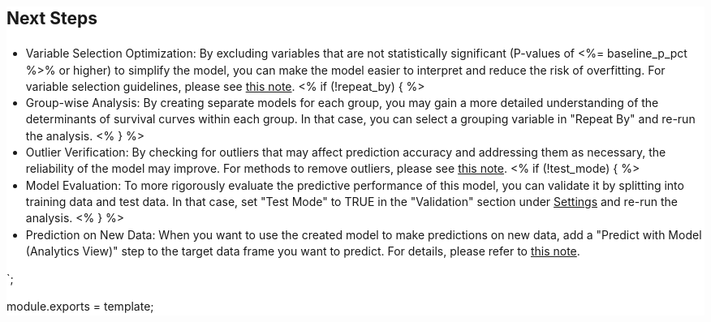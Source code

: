 ## Next Steps

* Variable Selection Optimization: By excluding variables that are not statistically significant (P-values of <%= baseline_p_pct %>% or higher) to simplify the model, you can make the model easier to interpret and reduce the risk of overfitting. For variable selection guidelines, please see [this note](https://exploratory.io/note/exploratory/SWF4cTx8).
<% if (!repeat_by) { %>
* Group-wise Analysis: By creating separate models for each group, you may gain a more detailed understanding of the determinants of survival curves within each group. In that case, you can select a grouping variable in "Repeat By" and re-run the analysis.
<% } %>
* Outlier Verification: By checking for outliers that may affect prediction accuracy and addressing them as necessary, the reliability of the model may improve. For methods to remove outliers, please see [this note](https://exploratory.io/note/exploratory/Eep7kip3).
<% if (!test_mode) { %>
* Model Evaluation: To more rigorously evaluate the predictive performance of this model, you can validate it by splitting into training data and test data. In that case, set "Test Mode" to TRUE in the "Validation" section under [Settings](//analytics/settings/test_mode) and re-run the analysis.
<% } %>
* Prediction on New Data: When you want to use the created model to make predictions on new data, add a "Predict with Model (Analytics View)" step to the target data frame you want to predict. For details, please refer to [this note](https://exploratory.io/note/exploratory/qIr9Hfa5).

`;

module.exports = template; 